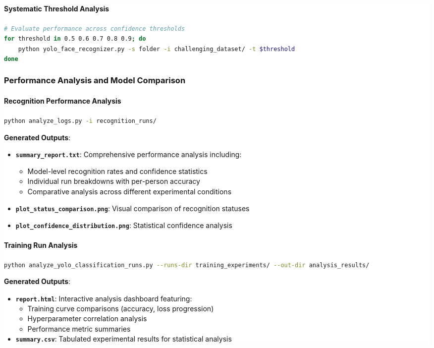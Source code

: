 #### Systematic Threshold Analysis
```bash
# Evaluate performance across confidence thresholds
for threshold in 0.5 0.6 0.7 0.8 0.9; do
    python yolo_face_recognizer.py -s folder -i challenging_dataset/ -t $threshold
done
```

### Performance Analysis and Model Comparison

#### Recognition Performance Analysis
```bash
python analyze_logs.py -i recognition_runs/
```

**Generated Outputs**:
- **`summary_report.txt`**: Comprehensive performance analysis including:
  - Model-level recognition rates and confidence statistics
  - Individual run breakdowns with per-person accuracy
  - Comparative analysis across different experimental conditions

- **`plot_status_comparison.png`**: Visual comparison of recognition statuses
- **`plot_confidence_distribution.png`**: Statistical confidence analysis

#### Training Run Analysis
```bash
python analyze_yolo_classification_runs.py --runs-dir training_experiments/ --out-dir analysis_results/
```

**Generated Outputs**:
- **`report.html`**: Interactive analysis dashboard featuring:
  - Training curve comparisons (accuracy, loss progression)
  - Hyperparameter correlation analysis
  - Performance metric summaries
- **`summary.csv`**: Tabulated experimental results for statistical analysis